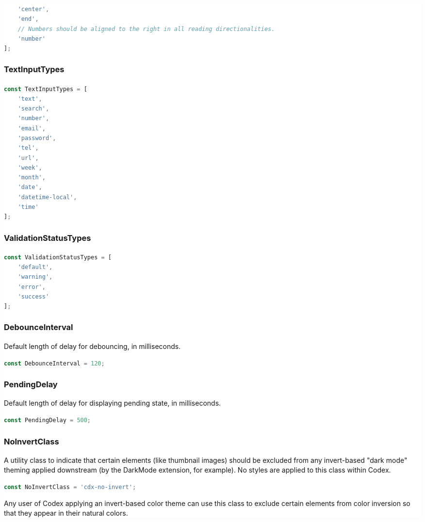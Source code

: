 ```ts
	'center',
	'end',
	// Numbers should be aligned to the right in all reading directionalities.
	'number'
];
```
### TextInputTypes
```ts
const TextInputTypes = [
	'text',
	'search',
	'number',
	'email',
	'password',
	'tel',
	'url',
	'week',
	'month',
	'date',
	'datetime-local',
	'time'
];
```
### ValidationStatusTypes
```ts
const ValidationStatusTypes = [
	'default',
	'warning',
	'error',
	'success'
];
```
### DebounceInterval
Default length of delay for debouncing, in milliseconds.
```ts
const DebounceInterval = 120;
```
### PendingDelay
Default length of delay for displaying pending state, in milliseconds.
```ts
const PendingDelay = 500;
```
### NoInvertClass
A utility class to indicate that certain elements (like thumbnail images) should be excluded from any invert-based "dark mode" theming applied downstream (by the DarkMode extension, for example). No styles are applied to this class within Codex.
```ts
const NoInvertClass = 'cdx-no-invert';
```
Any user of Codex applying an invert-based color theme can use this class to exclude certain elements from color inversion so that they appear in their natural colors.